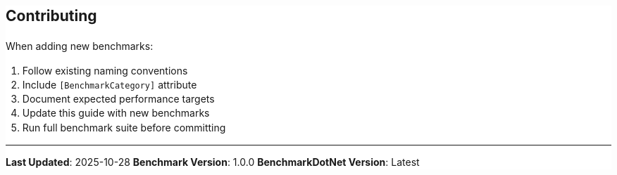 ## Contributing

When adding new benchmarks:

1. Follow existing naming conventions
2. Include `[BenchmarkCategory]` attribute
3. Document expected performance targets
4. Update this guide with new benchmarks
5. Run full benchmark suite before committing

---

**Last Updated**: 2025-10-28
**Benchmark Version**: 1.0.0
**BenchmarkDotNet Version**: Latest
